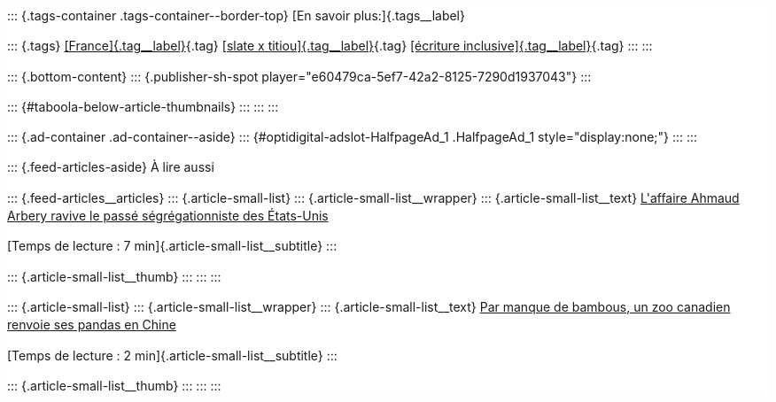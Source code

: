 ::: {.tags-container .tags-container--border-top}
[En savoir plus:]{.tags__label}

::: {.tags}
[[France]{.tag__label}](/france/){.tag} [[slate x
titiou]{.tag__label}](/dossier/90587/slate-x-titiou){.tag} [[écriture
inclusive]{.tag__label}](/dossier/93650/ecriture-inclusive){.tag}
:::
:::

::: {.bottom-content}
::: {.publisher-sh-spot player="e60479ca-5ef7-42a2-8125-7290d1937043"}
:::

::: {#taboola-below-article-thumbnails}
:::
:::
:::

::: {.ad-container .ad-container--aside}
::: {#optidigital-adslot-HalfpageAd_1 .HalfpageAd_1 style="display:none;"}
:::
:::

::: {.feed-articles-aside}
À lire aussi

::: {.feed-articles__articles}
::: {.article-small-list}
::: {.article-small-list__wrapper}
::: {.article-small-list__text}
[L\'affaire Ahmaud Arbery ravive le passé ségrégationniste des
États-Unis](/story/190578/affaire-ahmaud-arbery-meutre-noir-segregation-etats-unis)

[Temps de lecture : 7 min]{.article-small-list__subtitle}
:::

::: {.article-small-list__thumb}
[](/story/190578/affaire-ahmaud-arbery-meutre-noir-segregation-etats-unis)
:::
:::
:::

::: {.article-small-list}
::: {.article-small-list__wrapper}
::: {.article-small-list__text}
[Par manque de bambous, un zoo canadien renvoie ses pandas en
Chine](/story/190656/animaux-canada-zoo-calgary-pandas-chine-manque-bambous-livraisons-nourriture-covid-19)

[Temps de lecture : 2 min]{.article-small-list__subtitle}
:::

::: {.article-small-list__thumb}
[](/story/190656/animaux-canada-zoo-calgary-pandas-chine-manque-bambous-livraisons-nourriture-covid-19)
:::
:::
:::
